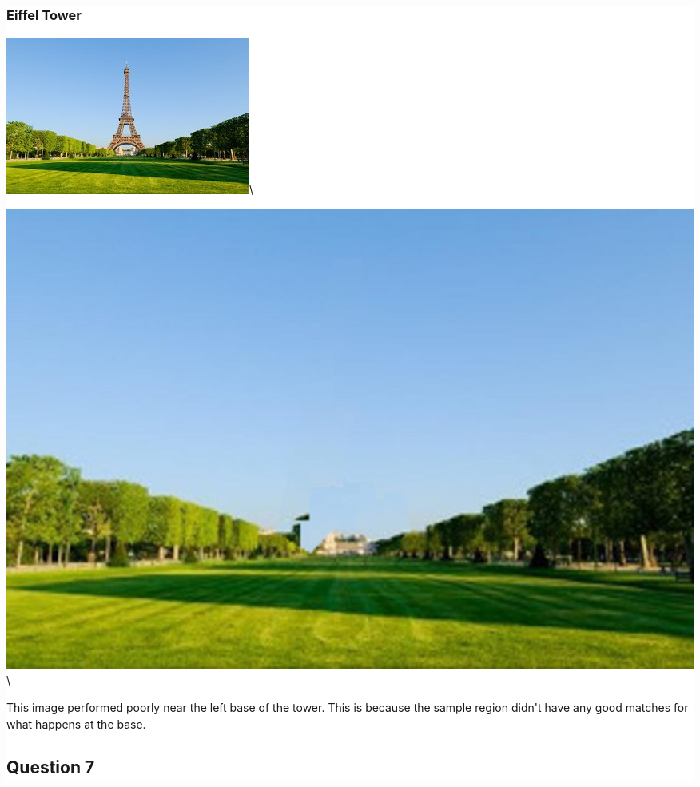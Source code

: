
### Eiffel Tower

![](./eiffel.jpg)\


![](./eiffel_filled.jpg)\


This image performed poorly near the left base of the tower. This is because the
sample region didn't have any good matches for what happens at the base.


## Question 7
